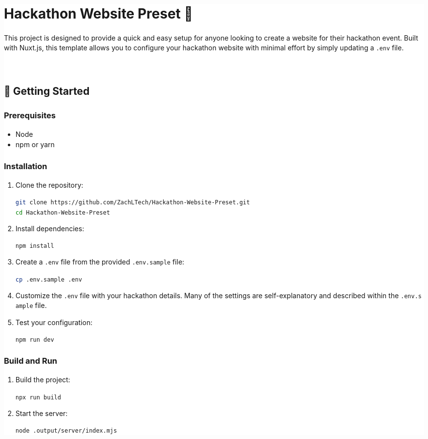 # Hackathon Website Preset 🎉

This project is designed to provide a quick and easy setup for anyone looking to create a website for their hackathon event. Built with Nuxt.js, this template allows you to configure your hackathon website with minimal effort by simply updating a `.env` file.

<br>

## 🚀 Getting Started

### Prerequisites

- Node
- npm or yarn

### Installation

1. Clone the repository:
    ```sh
    git clone https://github.com/ZachLTech/Hackathon-Website-Preset.git
    cd Hackathon-Website-Preset
    ```

2. Install dependencies:
    ```sh
    npm install
    ```

3. Create a `.env` file from the provided `.env.sample` file:
    ```sh
    cp .env.sample .env
    ```

4. Customize the `.env` file with your hackathon details. Many of the settings are self-explanatory and described within the `.env.sample` file.

5. Test your configuration:
    ```sh
    npm run dev
    ```

### Build and Run

1. Build the project:
    ```sh
    npx run build
    ```

2. Start the server:
    ```sh
    node .output/server/index.mjs
    ```
